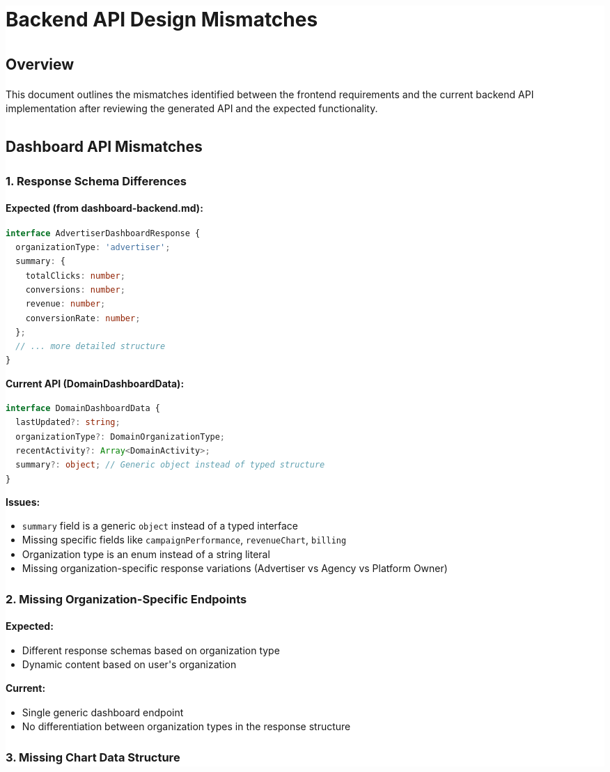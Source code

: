 # Backend API Design Mismatches

## Overview

This document outlines the mismatches identified between the frontend requirements and the current backend API implementation after reviewing the generated API and the expected functionality.

## Dashboard API Mismatches

### 1. Response Schema Differences

**Expected (from dashboard-backend.md):**
```typescript
interface AdvertiserDashboardResponse {
  organizationType: 'advertiser';
  summary: {
    totalClicks: number;
    conversions: number;
    revenue: number;
    conversionRate: number;
  };
  // ... more detailed structure
}
```

**Current API (DomainDashboardData):**
```typescript
interface DomainDashboardData {
  lastUpdated?: string;
  organizationType?: DomainOrganizationType;
  recentActivity?: Array<DomainActivity>;
  summary?: object; // Generic object instead of typed structure
}
```

**Issues:**
- `summary` field is a generic `object` instead of a typed interface
- Missing specific fields like `campaignPerformance`, `revenueChart`, `billing`
- Organization type is an enum instead of a string literal
- Missing organization-specific response variations (Advertiser vs Agency vs Platform Owner)

### 2. Missing Organization-Specific Endpoints

**Expected:**
- Different response schemas based on organization type
- Dynamic content based on user's organization

**Current:**
- Single generic dashboard endpoint
- No differentiation between organization types in the response structure

### 3. Missing Chart Data Structure
